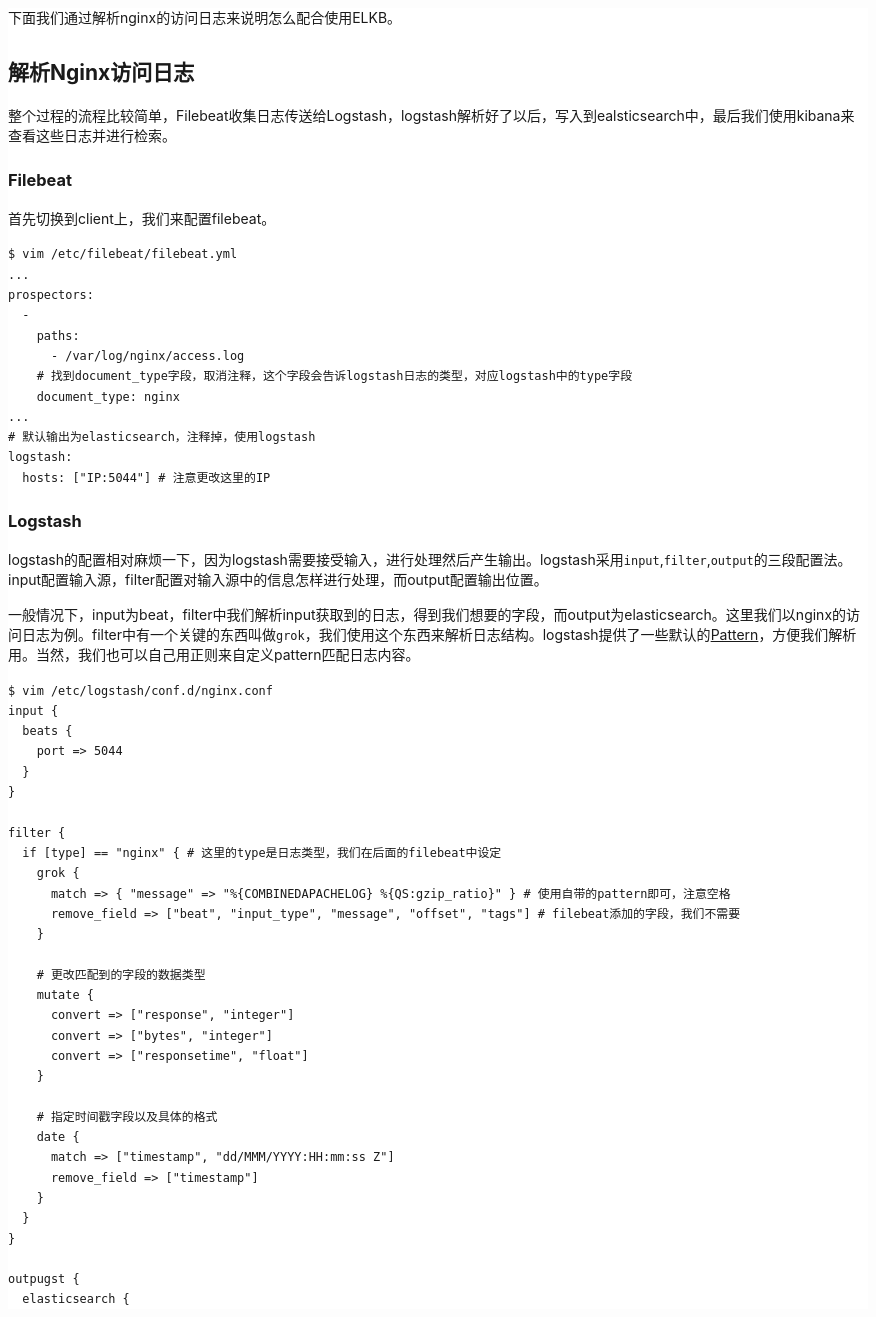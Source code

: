 下面我们通过解析nginx的访问日志来说明怎么配合使用ELKB。

## 解析Nginx访问日志

整个过程的流程比较简单，Filebeat收集日志传送给Logstash，logstash解析好了以后，写入到ealsticsearch中，最后我们使用kibana来查看这些日志并进行检索。

### Filebeat

首先切换到client上，我们来配置filebeat。

```shell
$ vim /etc/filebeat/filebeat.yml
...
prospectors:
  -
    paths:
      - /var/log/nginx/access.log
    # 找到document_type字段，取消注释，这个字段会告诉logstash日志的类型，对应logstash中的type字段
    document_type: nginx
...
# 默认输出为elasticsearch，注释掉，使用logstash
logstash:
  hosts: ["IP:5044"] # 注意更改这里的IP
```

### Logstash

logstash的配置相对麻烦一下，因为logstash需要接受输入，进行处理然后产生输出。logstash采用`input`,`filter`,`output`的三段配置法。input配置输入源，filter配置对输入源中的信息怎样进行处理，而output配置输出位置。

一般情况下，input为beat，filter中我们解析input获取到的日志，得到我们想要的字段，而output为elasticsearch。这里我们以nginx的访问日志为例。filter中有一个关键的东西叫做`grok`，我们使用这个东西来解析日志结构。logstash提供了一些默认的[Pattern](https://github.com/elastic/logstash/blob/v1.4.2/patterns/grok-patterns)，方便我们解析用。当然，我们也可以自己用正则来自定义pattern匹配日志内容。

```shell
$ vim /etc/logstash/conf.d/nginx.conf
input {
  beats {
    port => 5044
  }
}

filter {
  if [type] == "nginx" { # 这里的type是日志类型，我们在后面的filebeat中设定
    grok {
      match => { "message" => "%{COMBINEDAPACHELOG} %{QS:gzip_ratio}" } # 使用自带的pattern即可，注意空格
      remove_field => ["beat", "input_type", "message", "offset", "tags"] # filebeat添加的字段，我们不需要
    }
    
    # 更改匹配到的字段的数据类型
    mutate {
      convert => ["response", "integer"]
      convert => ["bytes", "integer"]
      convert => ["responsetime", "float"]
    }
    
    # 指定时间戳字段以及具体的格式
    date {
      match => ["timestamp", "dd/MMM/YYYY:HH:mm:ss Z"]
      remove_field => ["timestamp"]
    }
  }
}

outpugst {
  elasticsearch {
```